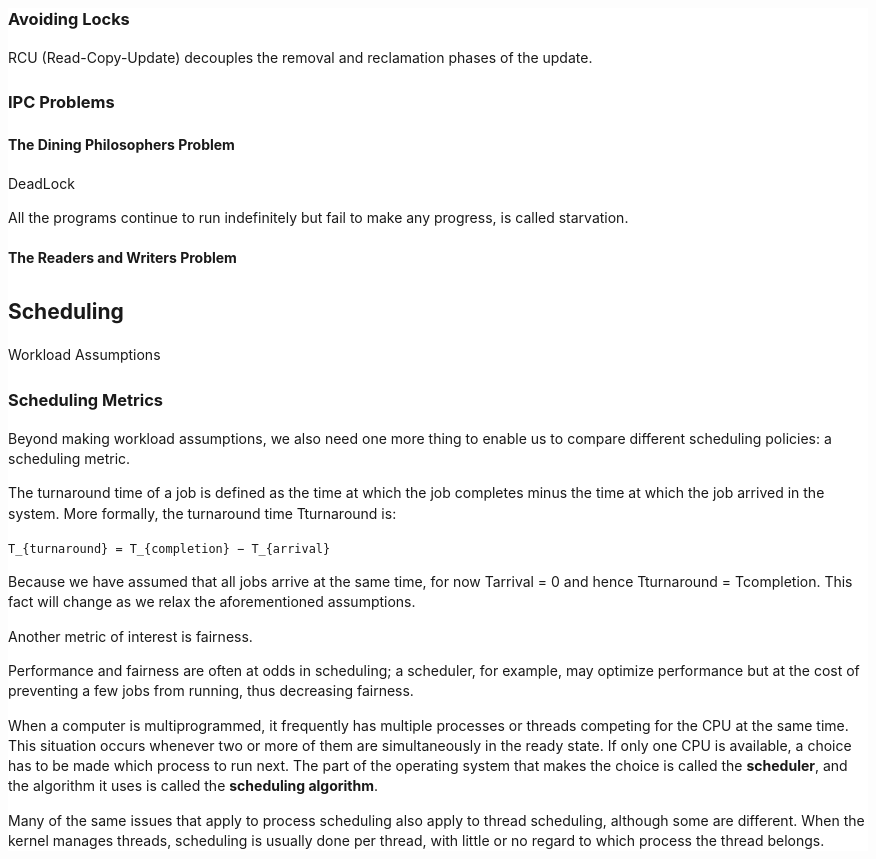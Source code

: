 
### Avoiding Locks

RCU (Read-Copy-Update) decouples the removal and reclamation phases of the update.


### IPC Problems

#### The Dining Philosophers Problem

DeadLock

All the programs continue to run indefinitely but fail to make any progress, is called starvation.


#### The Readers and Writers Problem





## Scheduling

Workload Assumptions


### Scheduling Metrics

Beyond making workload assumptions, we also need one more thing to enable us to compare different scheduling policies: a scheduling metric.

The turnaround time of a job is defined as the time at which the job completes minus the time at which the job arrived in the system. 
More formally, the turnaround time Tturnaround is:
```tex
T_{turnaround} = T_{completion} − T_{arrival}
````
Because we have assumed that all jobs arrive at the same time, for now Tarrival = 0 and hence Tturnaround = Tcompletion. 
This fact will change as we relax the aforementioned assumptions.

Another metric of interest is fairness.

Performance and fairness are often at odds in scheduling; a scheduler, for example, may optimize performance but at the cost of preventing a few jobs from running, thus decreasing fairness.





When a computer is multiprogrammed, it frequently has multiple processes or threads competing for the CPU at the same time. 
This situation occurs whenever two or more of them are simultaneously in the ready state. 
If only one CPU is available, a choice has to be made which process to run next. 
The part of the operating system that makes the choice is called the **scheduler**, and the algorithm it uses is called the **scheduling algorithm**.

Many of the same issues that apply to process scheduling also apply to thread scheduling, although some are different. 
When the kernel manages threads, scheduling is usually done per thread, with little or no regard to which process the thread belongs.

